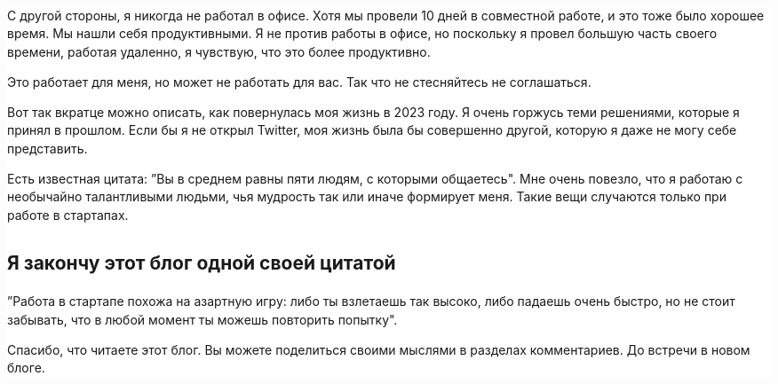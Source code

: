 С другой стороны, я никогда не работал в офисе. Хотя мы провели 10 дней в совместной работе, и это тоже было хорошее время. Мы нашли себя продуктивными. Я не против работы в офисе, но поскольку я провел большую часть своего времени, работая удаленно, я чувствую, что это более продуктивно.

Это работает для меня, но может не работать для вас. Так что не стесняйтесь не соглашаться.

Вот так вкратце можно описать, как повернулась моя жизнь в 2023 году. Я очень горжусь теми решениями, которые я принял в прошлом. Если бы я не открыл Twitter, моя жизнь была бы совершенно другой, которую я даже не могу себе представить.

Есть известная цитата: ”Вы в среднем равны пяти людям, с которыми общаетесь". Мне очень повезло, что я работаю с необычайно талантливыми людьми, чья мудрость так или иначе формирует меня. Такие вещи случаются только при работе в стартапах.

## Я закончу этот блог одной своей цитатой

”Работа в стартапе похожа на азартную игру: либо ты взлетаешь так высоко, либо падаешь очень быстро, но не стоит забывать, что в любой момент ты можешь повторить попытку".

Спасибо, что читаете этот блог. Вы можете поделиться своими мыслями в разделах комментариев. До встречи в новом блоге.
